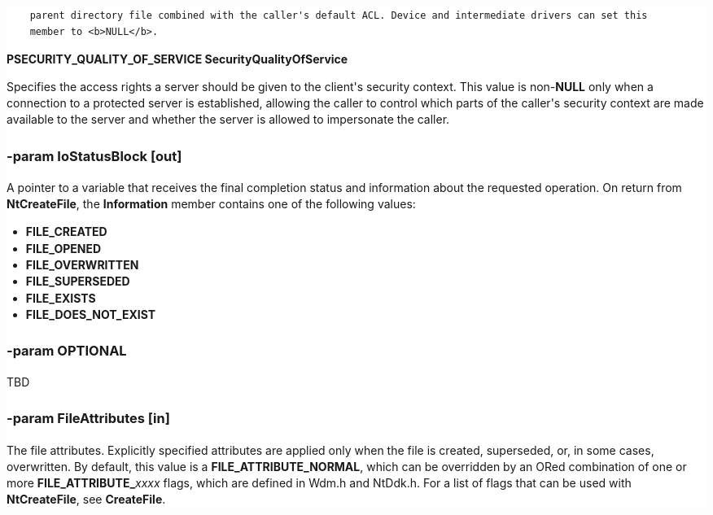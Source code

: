         parent directory file combined with the caller's default ACL. Device and intermediate drivers can set this 
        member to <b>NULL</b>.

</td>
</tr>
<tr>
<td width="40%"><a id="PSECURITY_QUALITY_OF_SERVICE_SecurityQualityOfService"></a><a id="psecurity_quality_of_service_securityqualityofservice"></a><a id="PSECURITY_QUALITY_OF_SERVICE_SECURITYQUALITYOFSERVICE"></a><dl>
<dt><b>PSECURITY_QUALITY_OF_SERVICE SecurityQualityOfService</b></dt>
</dl>
</td>
<td width="60%">
Specifies the access rights a server should be given to the client's security context. This value is 
        non-<b>NULL</b> only when a connection to a protected server is established, allowing the 
        caller to control which parts of the caller's security context are made available to the server and whether 
        the server is allowed to impersonate the caller.

</td>
</tr>
</table>
 


### -param IoStatusBlock [out]

A pointer to a variable that receives the final completion status and information about the requested 
      operation. On return from <b>NtCreateFile</b>, the 
      <b>Information</b> member contains one of the following values:
      

<ul>
<li><b>FILE_CREATED</b></li>
<li><b>FILE_OPENED</b></li>
<li><b>FILE_OVERWRITTEN</b></li>
<li><b>FILE_SUPERSEDED</b></li>
<li><b>FILE_EXISTS</b></li>
<li><b>FILE_DOES_NOT_EXIST</b></li>
</ul>

### -param OPTIONAL

TBD


### -param FileAttributes [in]

The file attributes. Explicitly specified attributes are applied only when the file is created, superseded, 
      or, in some cases, overwritten. By default, this value is a <b>FILE_ATTRIBUTE_NORMAL</b>, 
      which can be overridden by an ORed combination of one or more 
      <b>FILE_ATTRIBUTE_</b><i>xxxx</i> flags, which are defined in Wdm.h and 
      NtDdk.h. For a list of flags that can be used with 
      <b>NtCreateFile</b>, see 
      <b>CreateFile</b>.
